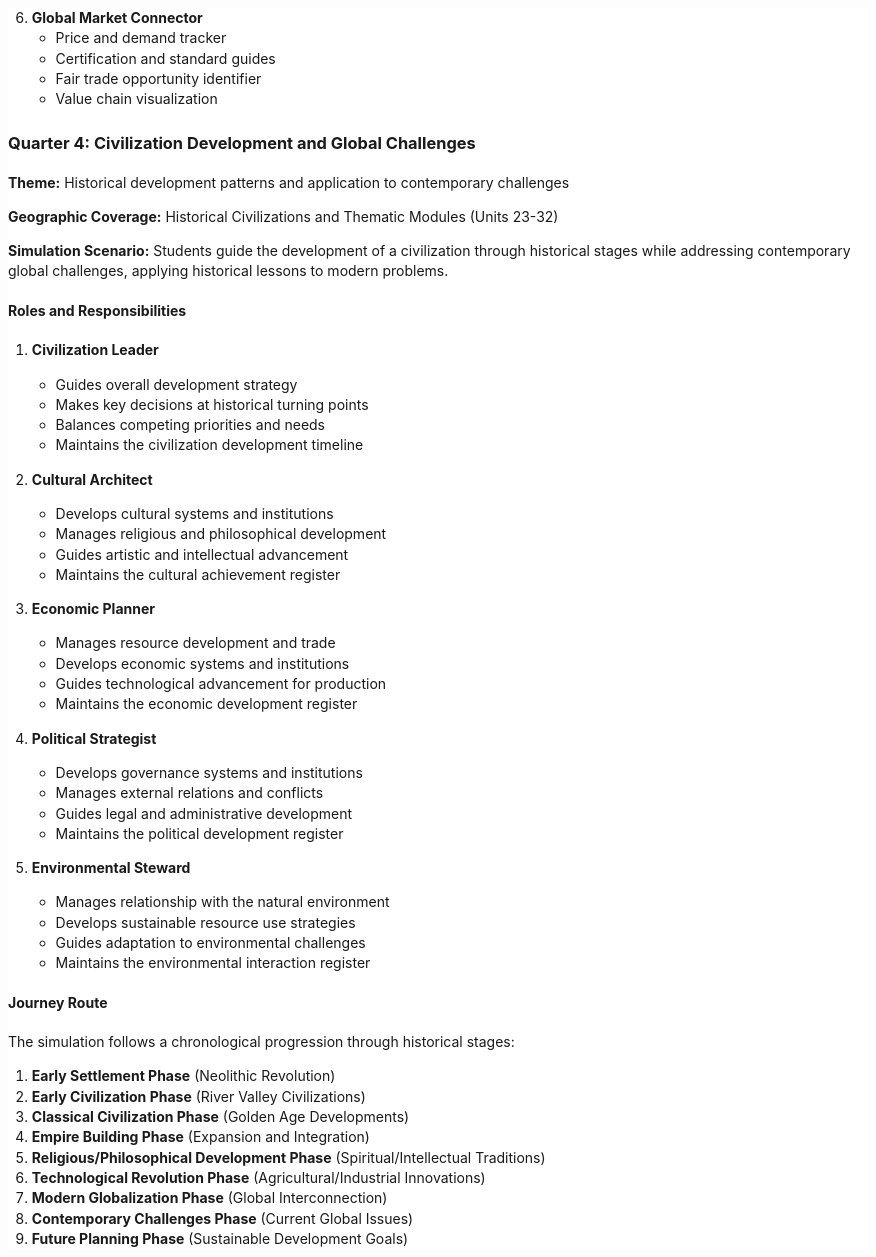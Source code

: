 6. **Global Market Connector**
   - Price and demand tracker
   - Certification and standard guides
   - Fair trade opportunity identifier
   - Value chain visualization

### Quarter 4: Civilization Development and Global Challenges

**Theme:** Historical development patterns and application to contemporary challenges

**Geographic Coverage:** Historical Civilizations and Thematic Modules (Units 23-32)

**Simulation Scenario:** Students guide the development of a civilization through historical stages while addressing contemporary global challenges, applying historical lessons to modern problems.

#### Roles and Responsibilities

1. **Civilization Leader**
   - Guides overall development strategy
   - Makes key decisions at historical turning points
   - Balances competing priorities and needs
   - Maintains the civilization development timeline

2. **Cultural Architect**
   - Develops cultural systems and institutions
   - Manages religious and philosophical development
   - Guides artistic and intellectual advancement
   - Maintains the cultural achievement register

3. **Economic Planner**
   - Manages resource development and trade
   - Develops economic systems and institutions
   - Guides technological advancement for production
   - Maintains the economic development register

4. **Political Strategist**
   - Develops governance systems and institutions
   - Manages external relations and conflicts
   - Guides legal and administrative development
   - Maintains the political development register

5. **Environmental Steward**
   - Manages relationship with the natural environment
   - Develops sustainable resource use strategies
   - Guides adaptation to environmental challenges
   - Maintains the environmental interaction register

#### Journey Route

The simulation follows a chronological progression through historical stages:

1. **Early Settlement Phase** (Neolithic Revolution)
2. **Early Civilization Phase** (River Valley Civilizations)
3. **Classical Civilization Phase** (Golden Age Developments)
4. **Empire Building Phase** (Expansion and Integration)
5. **Religious/Philosophical Development Phase** (Spiritual/Intellectual Traditions)
6. **Technological Revolution Phase** (Agricultural/Industrial Innovations)
7. **Modern Globalization Phase** (Global Interconnection)
8. **Contemporary Challenges Phase** (Current Global Issues)
9. **Future Planning Phase** (Sustainable Development Goals)
